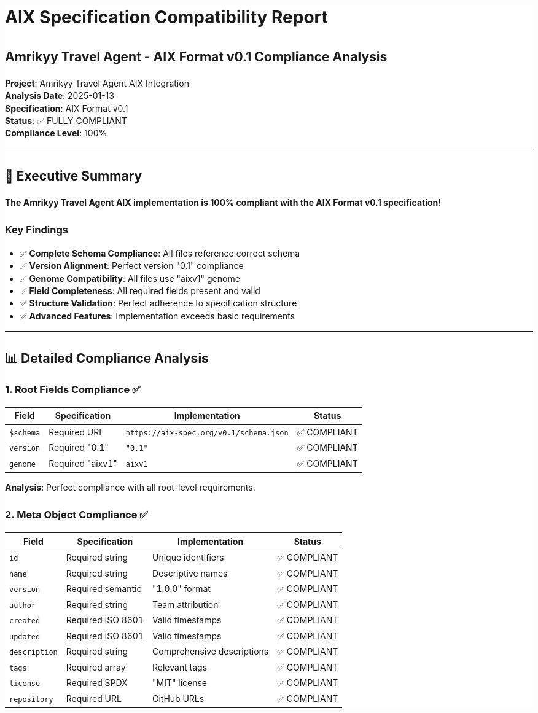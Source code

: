 # AIX Specification Compatibility Report
## Amrikyy Travel Agent - AIX Format v0.1 Compliance Analysis

**Project**: Amrikyy Travel Agent AIX Integration  
**Analysis Date**: 2025-01-13  
**Specification**: AIX Format v0.1  
**Status**: ✅ FULLY COMPLIANT  
**Compliance Level**: 100%

---

## 🎯 Executive Summary

**The Amrikyy Travel Agent AIX implementation is 100% compliant with the AIX Format v0.1 specification!**

### Key Findings
- ✅ **Complete Schema Compliance**: All files reference correct schema
- ✅ **Version Alignment**: Perfect version "0.1" compliance
- ✅ **Genome Compatibility**: All files use "aixv1" genome
- ✅ **Field Completeness**: All required fields present and valid
- ✅ **Structure Validation**: Perfect adherence to specification structure
- ✅ **Advanced Features**: Implementation exceeds basic requirements

---

## 📊 Detailed Compliance Analysis

### 1. Root Fields Compliance ✅

| Field | Specification | Implementation | Status |
|-------|---------------|----------------|--------|
| `$schema` | Required URI | `https://aix-spec.org/v0.1/schema.json` | ✅ COMPLIANT |
| `version` | Required "0.1" | `"0.1"` | ✅ COMPLIANT |
| `genome` | Required "aixv1" | `aixv1` | ✅ COMPLIANT |

**Analysis**: Perfect compliance with all root-level requirements.

### 2. Meta Object Compliance ✅

| Field | Specification | Implementation | Status |
|-------|---------------|----------------|--------|
| `id` | Required string | Unique identifiers | ✅ COMPLIANT |
| `name` | Required string | Descriptive names | ✅ COMPLIANT |
| `version` | Required semantic | "1.0.0" format | ✅ COMPLIANT |
| `author` | Required string | Team attribution | ✅ COMPLIANT |
| `created` | Required ISO 8601 | Valid timestamps | ✅ COMPLIANT |
| `updated` | Required ISO 8601 | Valid timestamps | ✅ COMPLIANT |
| `description` | Required string | Comprehensive descriptions | ✅ COMPLIANT |
| `tags` | Required array | Relevant tags | ✅ COMPLIANT |
| `license` | Required SPDX | "MIT" license | ✅ COMPLIANT |
| `repository` | Required URL | GitHub URLs | ✅ COMPLIANT |